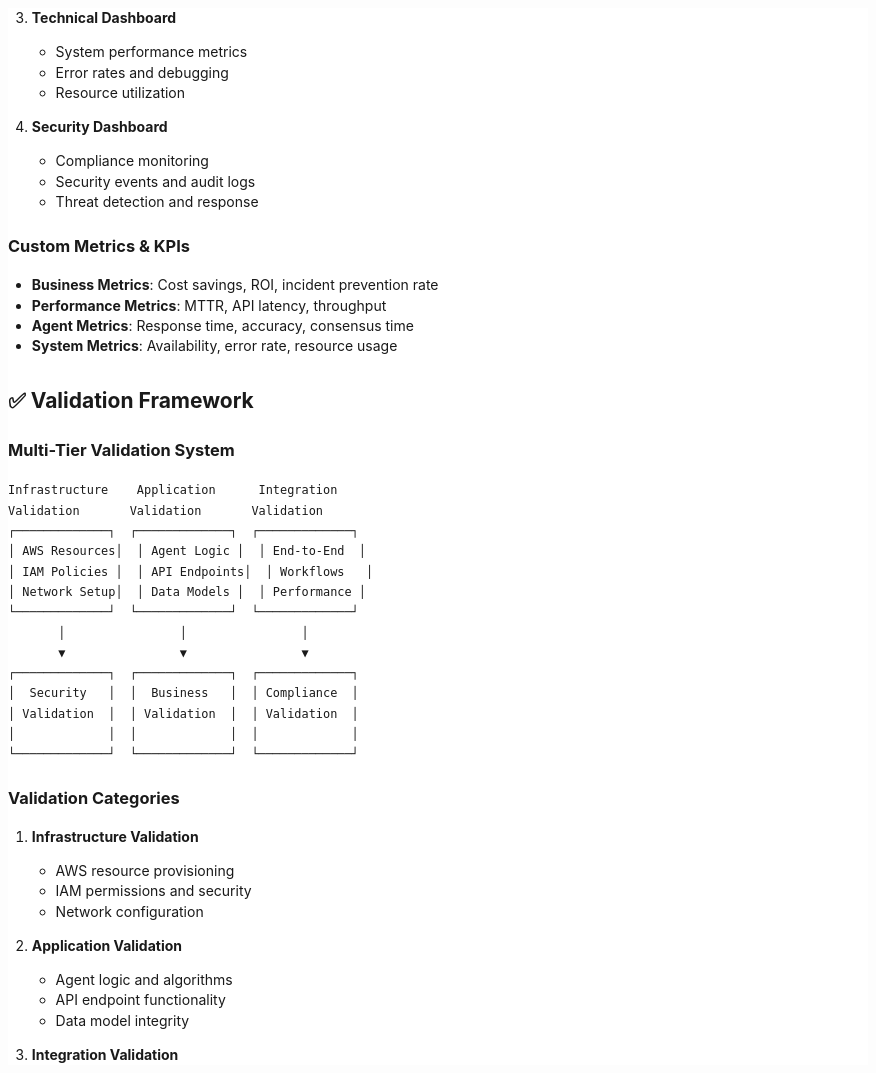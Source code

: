 3. **Technical Dashboard**

   - System performance metrics
   - Error rates and debugging
   - Resource utilization

4. **Security Dashboard**
   - Compliance monitoring
   - Security events and audit logs
   - Threat detection and response

### Custom Metrics & KPIs

- **Business Metrics**: Cost savings, ROI, incident prevention rate
- **Performance Metrics**: MTTR, API latency, throughput
- **Agent Metrics**: Response time, accuracy, consensus time
- **System Metrics**: Availability, error rate, resource usage

## ✅ Validation Framework

### Multi-Tier Validation System

```
Infrastructure    Application      Integration
Validation       Validation       Validation
┌─────────────┐  ┌─────────────┐  ┌─────────────┐
│ AWS Resources│  │ Agent Logic │  │ End-to-End  │
│ IAM Policies │  │ API Endpoints│  │ Workflows   │
│ Network Setup│  │ Data Models │  │ Performance │
└─────────────┘  └─────────────┘  └─────────────┘
       │                │                │
       ▼                ▼                ▼
┌─────────────┐  ┌─────────────┐  ┌─────────────┐
│  Security   │  │  Business   │  │ Compliance  │
│ Validation  │  │ Validation  │  │ Validation  │
│             │  │             │  │             │
└─────────────┘  └─────────────┘  └─────────────┘
```

### Validation Categories

1. **Infrastructure Validation**

   - AWS resource provisioning
   - IAM permissions and security
   - Network configuration

2. **Application Validation**

   - Agent logic and algorithms
   - API endpoint functionality
   - Data model integrity

3. **Integration Validation**
